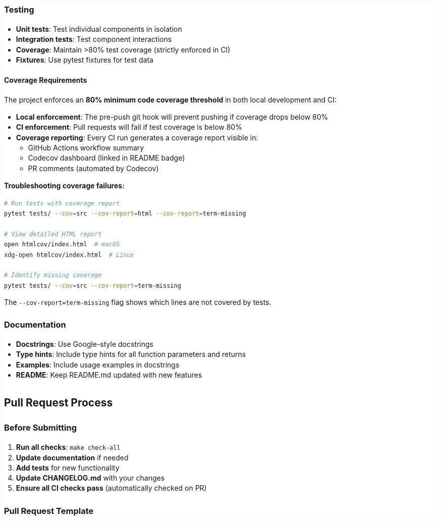 ### Testing

- **Unit tests**: Test individual components in isolation
- **Integration tests**: Test component interactions
- **Coverage**: Maintain >80% test coverage (strictly enforced in CI)
- **Fixtures**: Use pytest fixtures for test data

#### Coverage Requirements

The project enforces an **80% minimum code coverage threshold** in both local development and CI:

- **Local enforcement**: The pre-push git hook will prevent pushing if coverage drops below 80%
- **CI enforcement**: Pull requests will fail if test coverage is below 80%
- **Coverage reporting**: Every CI run generates a coverage report visible in:
  - GitHub Actions workflow summary
  - Codecov dashboard (linked in README badge)
  - PR comments (automated by Codecov)

**Troubleshooting coverage failures:**

```bash
# Run tests with coverage report
pytest tests/ --cov=src --cov-report=html --cov-report=term-missing

# View detailed HTML report
open htmlcov/index.html  # macOS
xdg-open htmlcov/index.html  # Linux

# Identify missing coverage
pytest tests/ --cov=src --cov-report=term-missing
```

The `--cov-report=term-missing` flag shows which lines are not covered by tests.

### Documentation

- **Docstrings**: Use Google-style docstrings
- **Type hints**: Include type hints for all function parameters and returns
- **Examples**: Include usage examples in docstrings
- **README**: Keep README.md updated with new features

## Pull Request Process

### Before Submitting

1. **Run all checks**: `make check-all`
2. **Update documentation** if needed
3. **Add tests** for new functionality
4. **Update CHANGELOG.md** with your changes
5. **Ensure all CI checks pass** (automatically checked on PR)

### Pull Request Template
